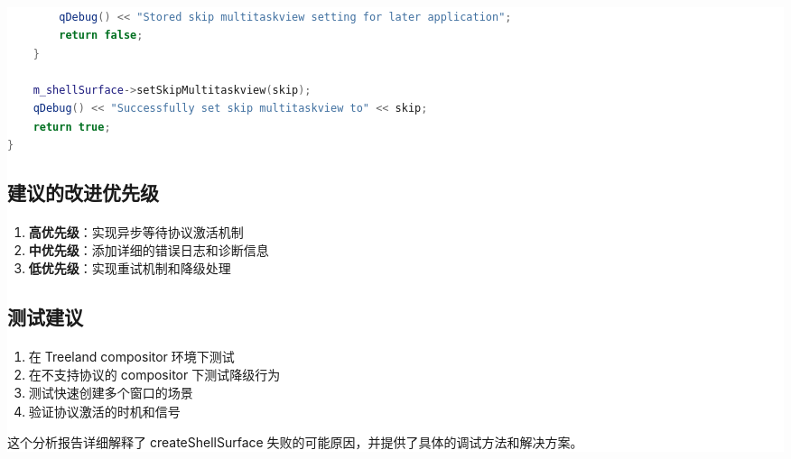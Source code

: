 ```cpp
        qDebug() << "Stored skip multitaskview setting for later application";
        return false;
    }

    m_shellSurface->setSkipMultitaskview(skip);
    qDebug() << "Successfully set skip multitaskview to" << skip;
    return true;
}
```

## 建议的改进优先级

1. **高优先级**：实现异步等待协议激活机制
2. **中优先级**：添加详细的错误日志和诊断信息  
3. **低优先级**：实现重试机制和降级处理

## 测试建议

1. 在 Treeland compositor 环境下测试
2. 在不支持协议的 compositor 下测试降级行为
3. 测试快速创建多个窗口的场景
4. 验证协议激活的时机和信号

这个分析报告详细解释了 createShellSurface 失败的可能原因，并提供了具体的调试方法和解决方案。
